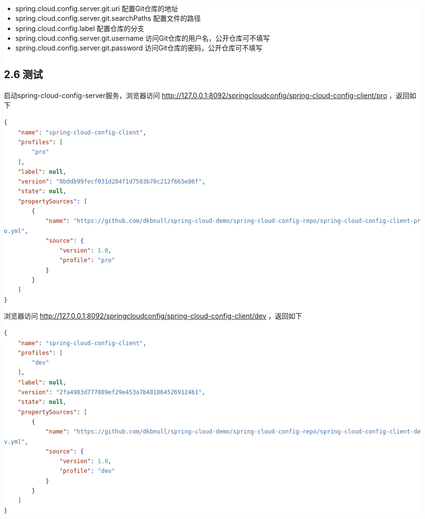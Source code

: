 * spring.cloud.config.server.git.uri	配置Git仓库的地址
* spring.cloud.config.server.git.searchPaths    配置文件的路径
* spring.cloud.config.label    配置仓库的分支
* spring.cloud.config.server.git.username    访问Git仓库的用户名，公开仓库可不填写
* spring.cloud.config.server.git.password    访问Git仓库的密码，公开仓库可不填写

## 2.6 测试

启动spring-cloud-config-server服务，浏览器访问 http://127.0.0.1:8092/springcloudconfig/spring-cloud-config-client/pro ，返回如下

~~~json
{
	"name": "spring-cloud-config-client",
	"profiles": [
		"pro"
	],
	"label": null,
	"version": "8bddb99fecf031d284f1d7503b70c212f665e86f",
	"state": null,
	"propertySources": [
		{
			"name": "https://github.com/dkbnull/spring-cloud-demo/spring-cloud-config-repo/spring-cloud-config-client-pro.yml",
			"source": {
				"version": 1.0,
				"profile": "pro"
			}
		}
	]
}
~~~

浏览器访问 http://127.0.0.1:8092/springcloudconfig/spring-cloud-config-client/dev ，返回如下

~~~json
{
	"name": "spring-cloud-config-client",
	"profiles": [
		"dev"
	],
	"label": null,
	"version": "2fa4983d777889ef29e453a7b4818645269124b1",
	"state": null,
	"propertySources": [
		{
			"name": "https://github.com/dkbnull/spring-cloud-demo/spring-cloud-config-repo/spring-cloud-config-client-dev.yml",
			"source": {
				"version": 1.0,
				"profile": "dev"
			}
		}
	]
}
~~~
